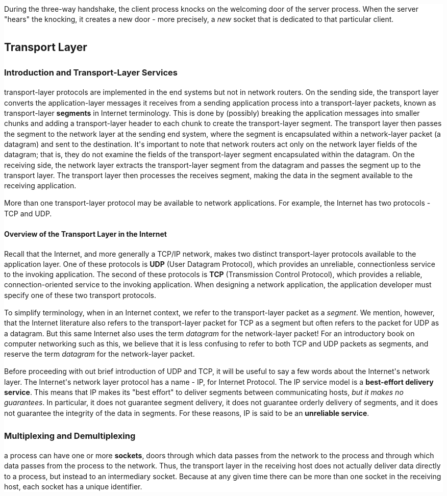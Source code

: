 During the three-way handshake, the client process knocks on the welcoming door of the server process. When the server "hears" the knocking, it creates a new door - more precisely, a *new* socket that is dedicated to that particular client.

## Transport Layer
### Introduction and Transport-Layer Services
transport-layer protocols are implemented in the end systems but not in network routers. On the sending side, the transport layer converts the application-layer messages it receives from a sending application process into a transport-layer packets, known as transport-layer **segments** in Internet terminology. This is done by (possibly) breaking the application messages into smaller chunks and adding a transport-layer header to each chunk to create the transport-layer segment. The transport layer then passes the segment to the network layer at the sending end system, where the segment is encapsulated within a network-layer packet (a datagram) and sent to the destination. It's important to note that network routers act only on the network layer fields of the datagram; that is, they do not examine the fields of the transport-layer segment encapsulated within the datagram. On the receiving side, the network layer extracts the transport-layer segment from the datagram and passes the segment up to the transport layer. The transport layer then processes the receives segment, making the data in the segment available to the receiving application.

More than one transport-layer protocol may be available to network applications. For example, the Internet has two protocols - TCP and UDP.

#### Overview of the Transport Layer in the Internet
Recall that the Internet, and more generally a TCP/IP network, makes two distinct transport-layer protocols available to the application layer. One of these protocols is **UDP** (User Datagram Protocol), which provides an unreliable, connectionless service to the invoking application. The second of these protocols is **TCP** (Transmission Control Protocol), which provides a reliable, connection-oriented service to the invoking application. When designing a network application, the application developer must specify one of these two transport protocols.

To simplify terminology, when in an Internet context, we refer to the transport-layer packet as a *segment*. We mention, however, that the Internet literature also refers to the transport-layer packet for TCP as a segment but often refers to the packet for UDP as a datagram. But this same Internet also uses the term *datagram* for the network-layer packet! For an introductory book on computer networking such as this, we believe that it is less confusing to refer to both TCP and UDP packets as segments, and reserve the term *datagram* for the network-layer packet.

Before proceeding with out brief introduction of UDP and TCP, it will be useful to say a few words about the Internet's network layer. The Internet's network layer protocol has a name - IP, for Internet Protocol. The IP service model is a **best-effort delivery service**. This means that IP makes its "best effort" to deliver segments between communicating hosts, *but it makes no guarantees*. In particular, it does not guarantee segment delivery, it does not guarantee orderly delivery of segments, and it does not guarantee the integrity of the data in segments. For these reasons, IP is said to be an **unreliable service**.

### Multiplexing and Demultiplexing
a process can have one or more **sockets**, doors through which data passes from the network to the process and through which data passes from the process to the network. Thus, the transport layer in the receiving host does not actually deliver data directly to a process, but instead to an intermediary socket. Because at any given time there can be more than one socket in the receiving host, each socket has a unique identifier.
